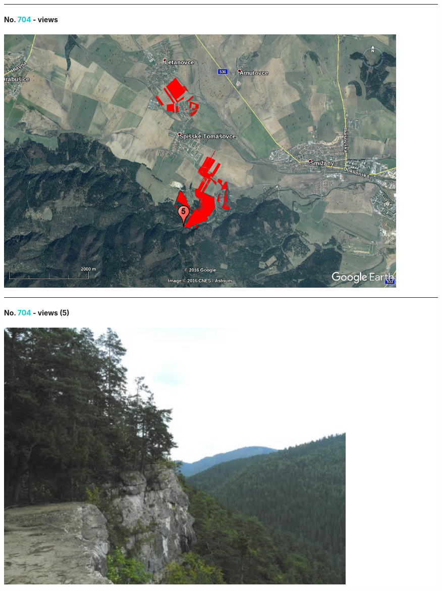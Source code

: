 ----



#### No. <span style="color:darkturquoise">__704__</span> - views

<img width="777" src="img/ku_st_704_ge_5.png" >

----



#### No. <span style="color:darkturquoise">__704__</span> - views (5)

<img width="677" src="img/ku_st_704_v5.jpg" >
